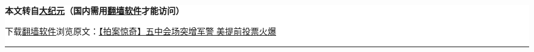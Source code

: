 <strong>本文转自<a href="https://www.epochtimes.com">大纪元</a>（国内需用<a href="https://github.com/oqoodp3524/www/blob/master/README.md#8">翻墙软件</a>才能访问）</strong><p>下载<a href="https://github.com/oqoodp3524/www/blob/master/README.md#8">翻墙软件</a>浏览原文：<a href="https://www.epochtimes.com/gb/20/10/25/n12499955.htm">【拍案惊奇】五中会场突增军警 美提前投票火爆</a></p><hr>
